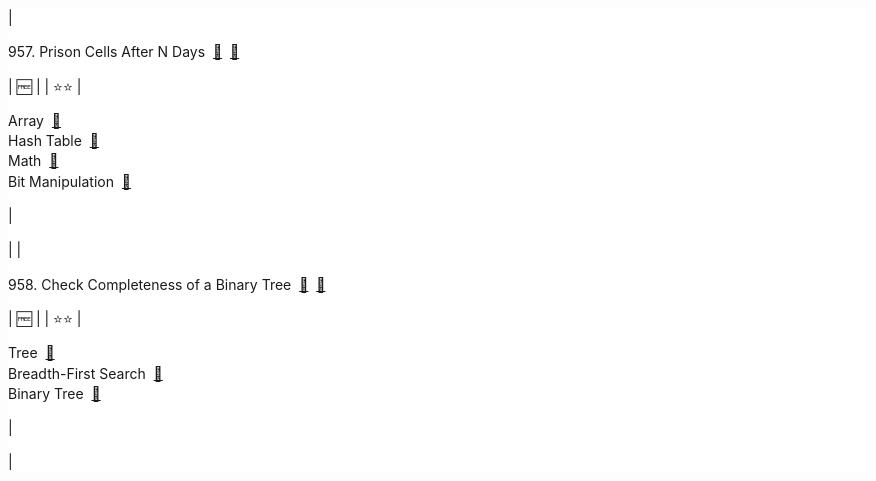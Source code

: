 | <dl><dt>957. Prison Cells After N Days&nbsp;&nbsp;[:link:](https://leetcode.com/problems/prison-cells-after-n-days)&nbsp;&nbsp;[:memo:](../Notes/Questions/0957__prison-cells-after-n-days)</dt></dl>                                                          | 🆓    |        | ⭐️⭐️       | <dl><dt>Array&nbsp;&nbsp;[:link:](https://leetcode.com/tag/array)</dt><dt>Hash Table&nbsp;&nbsp;[:link:](https://leetcode.com/tag/hash-table)</dt><dt>Math&nbsp;&nbsp;[:link:](https://leetcode.com/tag/math)</dt><dt>Bit Manipulation&nbsp;&nbsp;[:link:](https://leetcode.com/tag/bit-manipulation)</dt></dl>                                                                                                                                                                                                                                                                                                                                                       | <dl></dl>                                                                                                                                                                                                                                                                                                                                                                                                                                                                                                                                                                                                                                                                                                                                                                                                                                                                                                                                                                                                                                                                                                                                                                                                                                                                                                                    |
| <dl><dt>958. Check Completeness of a Binary Tree&nbsp;&nbsp;[:link:](https://leetcode.com/problems/check-completeness-of-a-binary-tree)&nbsp;&nbsp;[:memo:](../Notes/Questions/0958__check-completeness-of-a-binary-tree)</dt></dl>                            | 🆓    |        | ⭐️⭐️       | <dl><dt>Tree&nbsp;&nbsp;[:link:](https://leetcode.com/tag/tree)</dt><dt>Breadth-First Search&nbsp;&nbsp;[:link:](https://leetcode.com/tag/breadth-first-search)</dt><dt>Binary Tree&nbsp;&nbsp;[:link:](https://leetcode.com/tag/binary-tree)</dt></dl>                                                                                                                                                                                                                                                                                                                                                                                                               | <dl></dl>                                                                                                                                                                                                                                                                                                                                                                                                                                                                                                                                                                                                                                                                                                                                                                                                                                                                                                                                                                                                                                                                                                                                                                                                                                                                                                                    |
